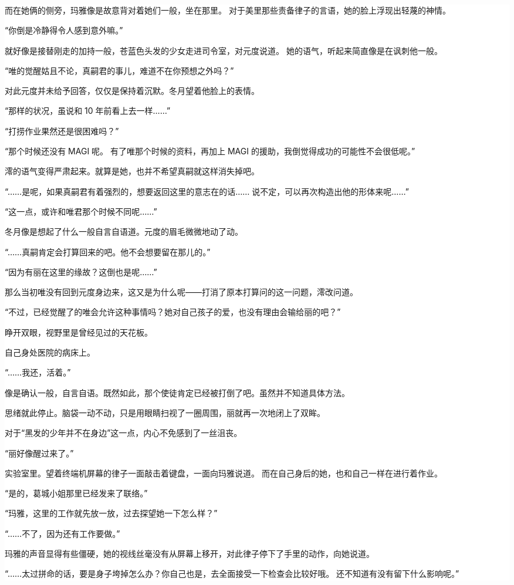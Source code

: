 而在她俩的侧旁，玛雅像是故意背对着她们一般，坐在那里。
对于美里那些责备律子的言语，她的脸上浮现出轻蔑的神情。

“你倒是冷静得令人感到意外嘛。”

就好像是接替刚走的加持一般，苍蓝色头发的少女走进司令室，对元度说道。
她的语气，听起来简直像是在讽刺他一般。

“唯的觉醒姑且不论，真嗣君的事儿，难道不在你预想之外吗？”

对此元度并未给予回答，仅仅是保持着沉默。冬月望着他脸上的表情。

“那样的状况，虽说和 10 年前看上去一样……”

“打捞作业果然还是很困难吗？”

“那个时候还没有 MAGI 呢。
有了唯那个时候的资料，再加上 MAGI 的援助，我倒觉得成功的可能性不会很低呢。”

澪的语气变得严肃起来。就算是她，也并不希望真嗣就这样消失掉吧。

“……是呢，如果真嗣君有着强烈的，想要返回这里的意志在的话……
说不定，可以再次构造出他的形体来呢……”

“这一点，或许和唯君那个时候不同呢……”

冬月像是想起了什么一般自言自语道。元度的眉毛微微地动了动。

“……真嗣肯定会打算回来的吧。他不会想要留在那儿的。”

“因为有丽在这里的缘故？这倒也是呢……”

那么当初唯没有回到元度身边来，这又是为什么呢——打消了原本打算问的这一问题，澪改问道。

“不过，已经觉醒了的唯会允许这种事情吗？她对自己孩子的爱，也没有理由会输给丽的吧？”

睁开双眼，视野里是曾经见过的天花板。

自己身处医院的病床上。

“……我还，活着。”

像是确认一般，自言自语。既然如此，那个使徒肯定已经被打倒了吧。虽然并不知道具体方法。

思绪就此停止。脑袋一动不动，只是用眼睛扫视了一圈周围，丽就再一次地闭上了双眸。

对于“黑发的少年并不在身边”这一点，内心不免感到了一丝沮丧。

“丽好像醒过来了。”

实验室里。望着终端机屏幕的律子一面敲击着键盘，一面向玛雅说道。
而在自己身后的她，也和自己一样在进行着作业。

“是的，葛城小姐那里已经发来了联络。”

“玛雅，这里的工作就先放一放，过去探望她一下怎么样？”

“……不了，因为还有工作要做。”

玛雅的声音显得有些僵硬，她的视线丝毫没有从屏幕上移开，对此律子停下了手里的动作，向她说道。

“……太过拼命的话，要是身子垮掉怎么办？你自己也是，去全面接受一下检查会比较好哦。
还不知道有没有留下什么影响呢。”
